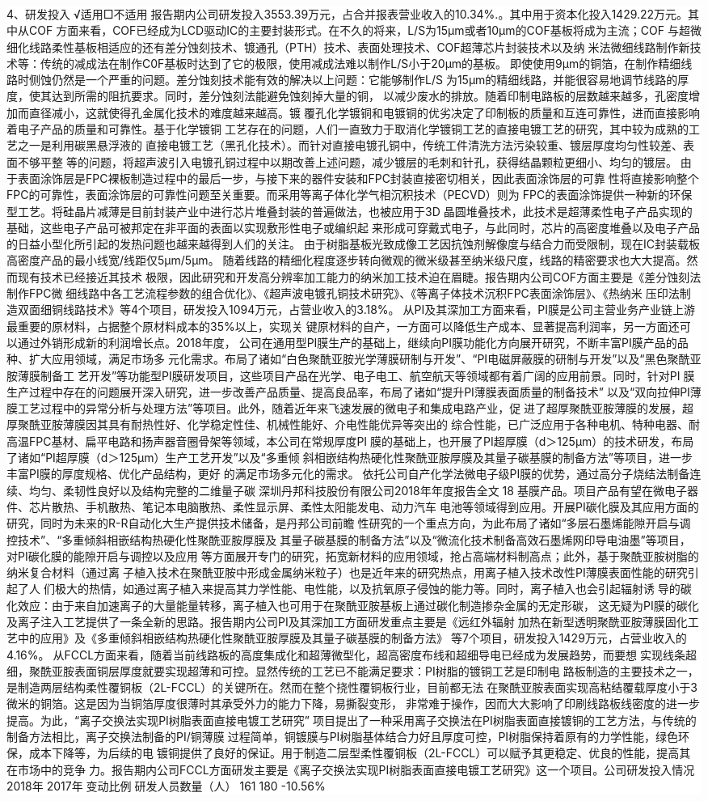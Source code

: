 4、研发投入
√适用□不适用
报告期内公司研发投入3553.39万元，占合并报表营业收入的10.34%.。其中用于资本化投入1429.22万元。其中从COF
方面来看，COF已经成为LCD驱动IC的主要封装形式。在不久的将来，L/S为15μm或者10μm的COF基板将成为主流；COF
与超微细化线路柔性基板相适应的还有差分蚀刻技术、镀通孔（PTH）技术、表面处理技术、COF超薄芯片封装技术以及纳
米法微细线路制作新技术等：传统的减成法在制作C0F基板时达到了它的极限，使用减成法难以制作L/S小于20μm的基板。
即使使用9μm的铜箔，在制作精细线路时侧蚀仍然是一个严重的问题。差分蚀刻技术能有效的解决以上问题：它能够制作L/S
为15μm的精细线路，并能很容易地调节线路的厚度，使其达到所需的阻抗要求。同时，差分蚀刻法能避免蚀刻掉大量的铜，
以减少废水的排放。随着印制电路板的层数越来越多，孔密度增加而直径减小，这就使得孔金属化技术的难度越来越高。镀
覆孔化学镀铜和电镀铜的优劣决定了印制板的质量和互连可靠性，进而直接影响着电子产品的质量和可靠性。基于化学镀铜
工艺存在的问题，人们一直致力于取消化学镀铜工艺的直接电镀工艺的研究，其中较为成熟的工艺之一是利用碳黑悬浮液的
直接电镀工艺（黑孔化技术）。而针对直接电镀孔铜中，传统工件清洗方法污染较重、镀层厚度均匀性较差、表面不够平整
等的问题，将超声波引入电镀孔铜过程中以期改善上述问题，减少镀层的毛刺和针孔，获得结晶颗粒更细小、均匀的镀层。
由于表面涂饰层是FPC裸板制造过程中的最后一步，与接下来的器件安装和FPC封装直接密切相关，因此表面涂饰层的可靠
性将直接影响整个FPC的可靠性，表面涂饰层的可靠性问题至关重要。而采用等离子体化学气相沉积技术（PECVD）则为
FPC的表面涂饰提供一种新的环保型工艺。将硅晶片减薄是目前封装产业中进行芯片堆叠封装的普遍做法，也被应用于3D
晶圆堆叠技术，此技术是超薄柔性电子产品实现的基础，这些电子产品可被邦定在非平面的表面以实现敷形性电子或编织起
来形成可穿戴式电子，与此同时，芯片的高密度堆叠以及电子产品的日益小型化所引起的发热问题也越来越得到人们的关注。
由于树脂基板光致成像工艺因抗蚀剂解像度与结合力而受限制，现在IC封装载板高密度产品的最小线宽/线距仅5μm/5μm。
随着线路的精细化程度逐步转向微观的微米级甚至纳米级尺度，线路的精密要求也大大提高。然而现有技术已经接近其技术
极限，因此研究和开发高分辨率加工能力的纳米加工技术迫在眉睫。报告期内公司COF方面主要是《差分蚀刻法制作FPC微
细线路中各工艺流程参数的组合优化》、《超声波电镀孔铜技术研究》、《等离子体技术沉积FPC表面涂饰层》、《热纳米
压印法制造双面细铜线路技术》等4个项目，研发投入1094万元，占营业收入的3.18%。
从PI及其深加工方面来看，PI膜是公司主营业务产业链上游最重要的原材料，占据整个原材料成本的35%以上，实现关
键原材料的自产，一方面可以降低生产成本、显著提高利润率，另一方面还可以通过外销形成新的利润增长点。2018年度，
公司在通用型PI膜生产的基础上，继续向PI膜功能化方向展开研究，不断丰富PI膜产品的品种、扩大应用领域，满足市场多
元化需求。布局了诸如“白色聚酰亚胺光学薄膜研制与开发”、“PI电磁屏蔽膜的研制与开发”以及“黑色聚酰亚胺薄膜制备工
艺开发”等功能型PI膜研发项目，这些项目产品在光学、电子电工、航空航天等领域都有着广阔的应用前景。同时，针对PI
膜生产过程中存在的问题展开深入研究，进一步改善产品质量、提高良品率，布局了诸如“提升PI薄膜表面质量的制备技术”
以及“双向拉伸PI薄膜工艺过程中的异常分析与处理方法”等项目。此外，随着近年来飞速发展的微电子和集成电路产业，促
进了超厚聚酰亚胺薄膜的发展，超厚聚酰亚胺薄膜因其具有耐热性好、化学稳定性佳、机械性能好、介电性能优异等突出的
综合性能，已广泛应用于各种电机、特种电器、耐高温FPC基材、扁平电路和扬声器音圈骨架等领域，本公司在常规厚度PI
膜的基础上，也开展了PI超厚膜（d＞125μm）的技术研发，布局了诸如“PI超厚膜（d＞125μm）生产工艺开发”以及“多重倾
斜相嵌结构热硬化性聚酰亚胺厚膜及其量子碳基膜的制备方法”等项目，进一步丰富PI膜的厚度规格、优化产品结构，更好
的满足市场多元化的需求。
依托公司自产化学法微电子级PI膜的优势，通过高分子烧结法制备连续、均匀、柔韧性良好以及结构完整的二维量子碳
深圳丹邦科技股份有限公司2018年年度报告全文
18
基膜产品。项目产品有望在微电子器件、芯片散热、手机散热、笔记本电脑散热、柔性显示屏、柔性太阳能发电、动力汽车
电池等领域得到应用。开展PI碳化膜及其应用方面的研究，同时为未来的R-R自动化大生产提供技术储备，是丹邦公司前瞻
性研究的一个重点方向，为此布局了诸如“多层石墨烯能隙开启与调控技术”、“多重倾斜相嵌结构热硬化性聚酰亚胺厚膜及
其量子碳基膜的制备方法”以及“微流化技术制备高效石墨烯网印导电油墨”等项目，对PI碳化膜的能隙开启与调控以及应用
等方面展开专门的研究，拓宽新材料的应用领域，抢占高端材料制高点；此外，基于聚酰亚胺树脂的纳米复合材料（通过离
子植入技术在聚酰亚胺中形成金属纳米粒子）也是近年来的研究热点，用离子植入技术改性PI薄膜表面性能的研究引起了人
们极大的热情，如通过离子植入来提高其力学性能、电性能，以及抗氧原子侵蚀的能力等。同时，离子植入也会引起辐射诱
导的碳化效应：由于来自加速离子的大量能量转移，离子植入也可用于在聚酰亚胺基板上通过碳化制造掺杂金属的无定形碳，
这无疑为PI膜的碳化及离子注入工艺提供了一条全新的思路。报告期内公司PI及其深加工方面研发重点主要是《远红外辐射
加热在新型透明聚酰亚胺薄膜固化工艺中的应用》及《多重倾斜相嵌结构热硬化性聚酰亚胺厚膜及其量子碳基膜的制备方法》
等7个项目，研发投入1429万元，占营业收入的4.16%。
从FCCL方面来看，随着当前线路板的高度集成化和超薄微型化，超高密度布线和超细导电已经成为发展趋势，而要想
实现线条超细，聚酰亚胺表面铜层厚度就要实现超薄和可控。显然传统的工艺已不能满足要求：PI树脂的镀铜工艺是印制电
路板制造的主要技术之一，是制造两层结构柔性覆铜板（2L-FCCL）的关键所在。然而在整个挠性覆铜板行业，目前都无法
在聚酰亚胺表面实现高粘结覆载厚度小于3微米的铜箔。这是因为当铜箔厚度很薄时其承受外力的能力下降，易撕裂变形，
非常难于操作，因而大大影响了印刷线路板线密度的进一步提高。为此，“离子交换法实现PI树脂表面直接电镀工艺研究”
项目提出了一种采用离子交换法在PI树脂表面直接镀铜的工艺方法，与传统的制备方法相比，离子交换法制备的PI/铜薄膜
过程简单，铜镀膜与PI树脂基体结合力好且厚度可控，PI树脂保持着原有的力学性能，绿色环保，成本下降等，为后续的电
镀铜提供了良好的保证。用于制造二层型柔性覆铜板（2L-FCCL）可以赋予其更稳定、优良的性能，提高其在市场中的竞争
力。报告期内公司FCCL方面研发主要是《离子交换法实现PI树脂表面直接电镀工艺研究》这一个项目。公司研发投入情况2018年
2017年
变动比例
研发人员数量（人）
161
180
-10.56%